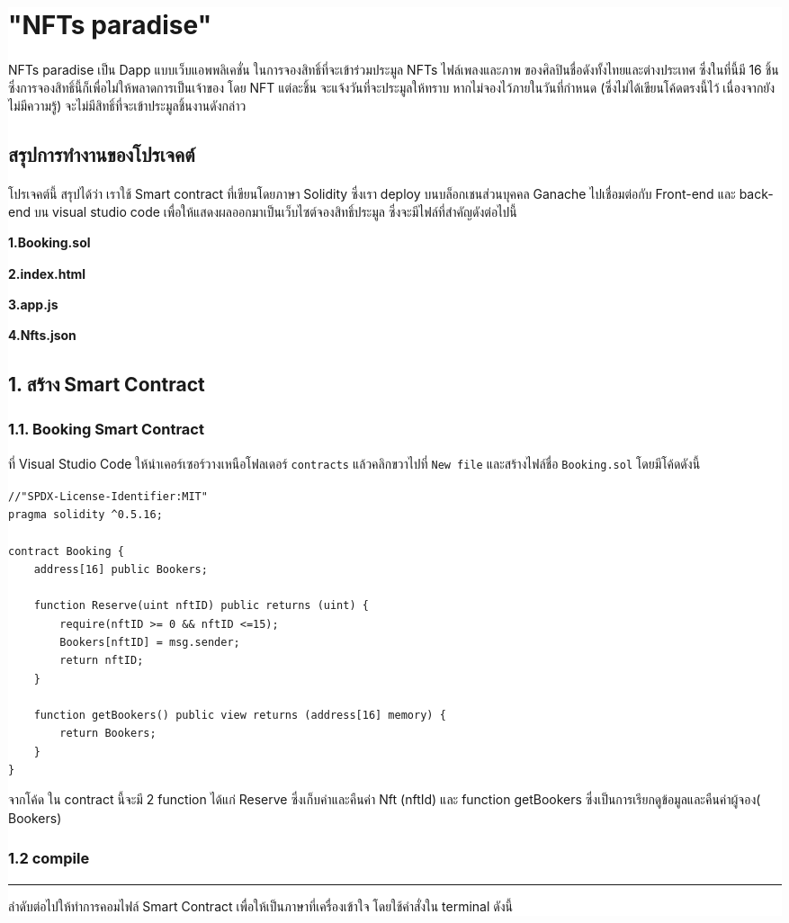    # "NFTs paradise"
 
   NFTs paradise เป็น Dapp แบบเว็บแอพพลิเคชั่น ในการจองสิทธิ์ที่จะเข้าร่วมประมูล NFTs ไฟล์เพลงและภาพ  ของศิลปินชื่อดังทั้งไทยและต่างประเทศ ซึ่งในที่นี้มี 16 ชิ้น ซึ่งการจองสิทธิ์นี้ก็เพื่อไม่ให้พลาดการเป็นเจ้าของ โดย NFT แต่ละชิ้น จะแจ้งวันที่จะประมูลให้ทราบ  หากไม่จองไว้ภายในวันที่กำหนด (ซึ่งไม่ได้เขียนโค้ดตรงนี้ไว้ เนื่องจากยังไม่มีความรู้) จะไม่มีสิทธิ์ที่จะเข้าประมูลชิ้นงานดังกล่าว

## สรุปการทำงานของโปรเจคต์
โปรเจคต์นี้ สรุปได้ว่า เราใช้ Smart contract ที่เขียนโดยภาษา Solidity ซึ่งเรา deploy บนบล็อกเชนส่วนบุคคล Ganache ไปเชื่อมต่อกับ Front-end และ back-end บน visual studio code เพื่อให้แสดงผลออกมาเป็นเว็บไซต์จองสิทธิ์ประมูล ซึ่งจะมีไฟล์ที่สำคัญดังต่อไปนี้ 

  **1.Booking.sol**
  
  **2.index.html**
  
  **3.app.js**
  
  **4.Nfts.json**

## 1. สร้าง Smart Contract
### 1.1. Booking Smart Contract

ที่ Visual Studio Code ให้นำเคอร์เซอร์วางเหนือโฟลเดอร์ ```contracts``` แล้วคลิกขวาไปที่ ```New file``` และสร้างไฟล์ชื่อ ```Booking.sol``` โดยมีโค้ดดังนี้

```
//"SPDX-License-Identifier:MIT"
pragma solidity ^0.5.16;

contract Booking {
    address[16] public Bookers;

    function Reserve(uint nftID) public returns (uint) {
        require(nftID >= 0 && nftID <=15);
        Bookers[nftID] = msg.sender;
        return nftID;
    }

    function getBookers() public view returns (address[16] memory) {
        return Bookers;
    }
}

```
จากโค้ด ใน contract นี้จะมี 2 function ได้แก่ Reserve ซึ่งเก็บค่าและคืนค่า Nft (nftId)  และ function getBookers ซึ่งเป็นการเรียกดูข้อมูลและคืนค่าผู้จอง( Bookers)  

### 1.2 compile 
---------
ลำดับต่อไปให้ทำการคอมไฟล์ Smart Contract เพื่อให้เป็นภาษาที่เครื่องเข้าใจ โดยใช้คำสั่งใน terminal ดังนี้
